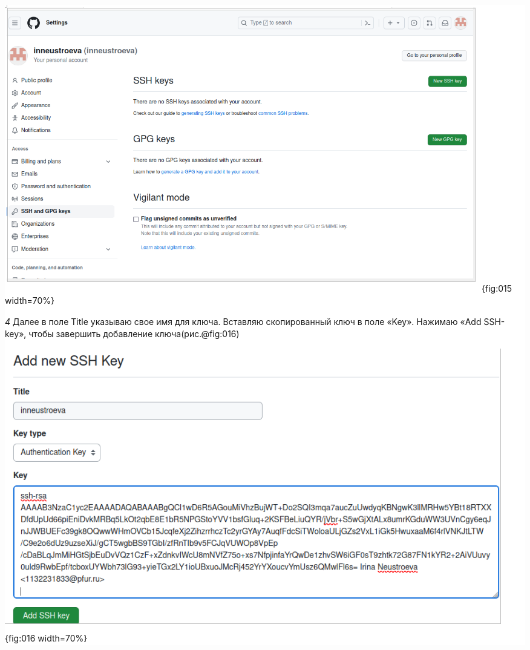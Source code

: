 ![Окно SSH and GPG keys.](image/015.png){fig:015 width=70%}

*4*
Далее в поле Title указываю свое имя для ключа. Вставляю скопированный ключ в
поле «Key». Нажимаю «Add SSH-key», чтобы завершить добавление ключа(рис.@fig:016)

![Добавление ключа](image/016.png){fig:016 width=70%}
